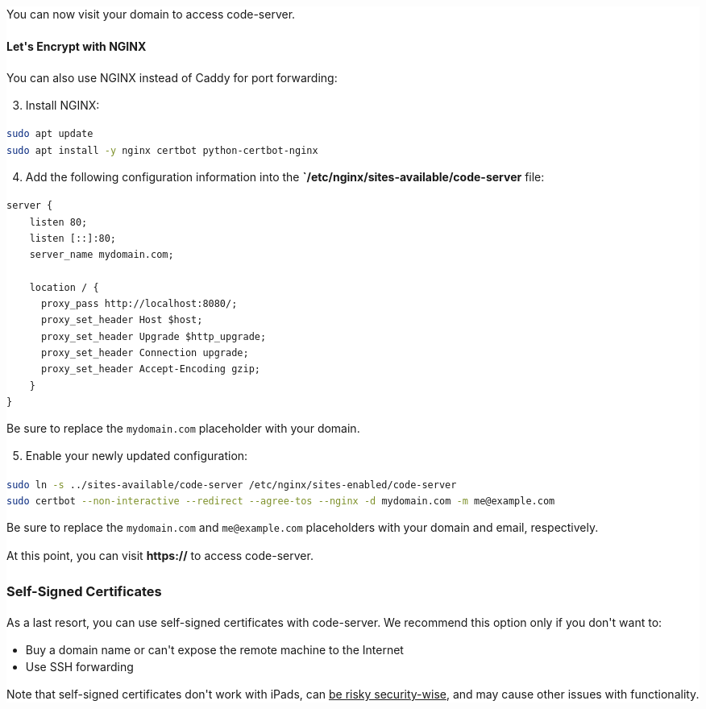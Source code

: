 You can now visit your domain to access code-server.

#### Let's Encrypt with NGINX

You can also use NGINX instead of Caddy for port forwarding:

3. Install NGINX:

```bash
sudo apt update
sudo apt install -y nginx certbot python-certbot-nginx
```

4. Add the following configuration information into the **`/etc/nginx/sites-available/code-server** file:

```text
server {
    listen 80;
    listen [::]:80;
    server_name mydomain.com;

    location / {
      proxy_pass http://localhost:8080/;
      proxy_set_header Host $host;
      proxy_set_header Upgrade $http_upgrade;
      proxy_set_header Connection upgrade;
      proxy_set_header Accept-Encoding gzip;
    }
}
```

Be sure to replace the `mydomain.com` placeholder with your domain.

5. Enable your newly updated configuration:

```bash
sudo ln -s ../sites-available/code-server /etc/nginx/sites-enabled/code-server
sudo certbot --non-interactive --redirect --agree-tos --nginx -d mydomain.com -m me@example.com
```

Be sure to replace the `mydomain.com` and `me@example.com` placeholders with your domain and email, respectively.

At this point, you can visit **https://<your-domain-name>** to access code-server.

### Self-Signed Certificates

As a last resort, you can use self-signed certificates with code-server. We recommend this option only if you don't want to:

- Buy a domain name or can't expose the remote machine to the Internet
- Use SSH forwarding

Note that self-signed certificates don't work with iPads, can [be risky security-wise](https://security.stackexchange.com/questions/8110/what-are-the-risks-of-self-signing-a-certificate-for-ssl), and may cause other issues with functionality.
